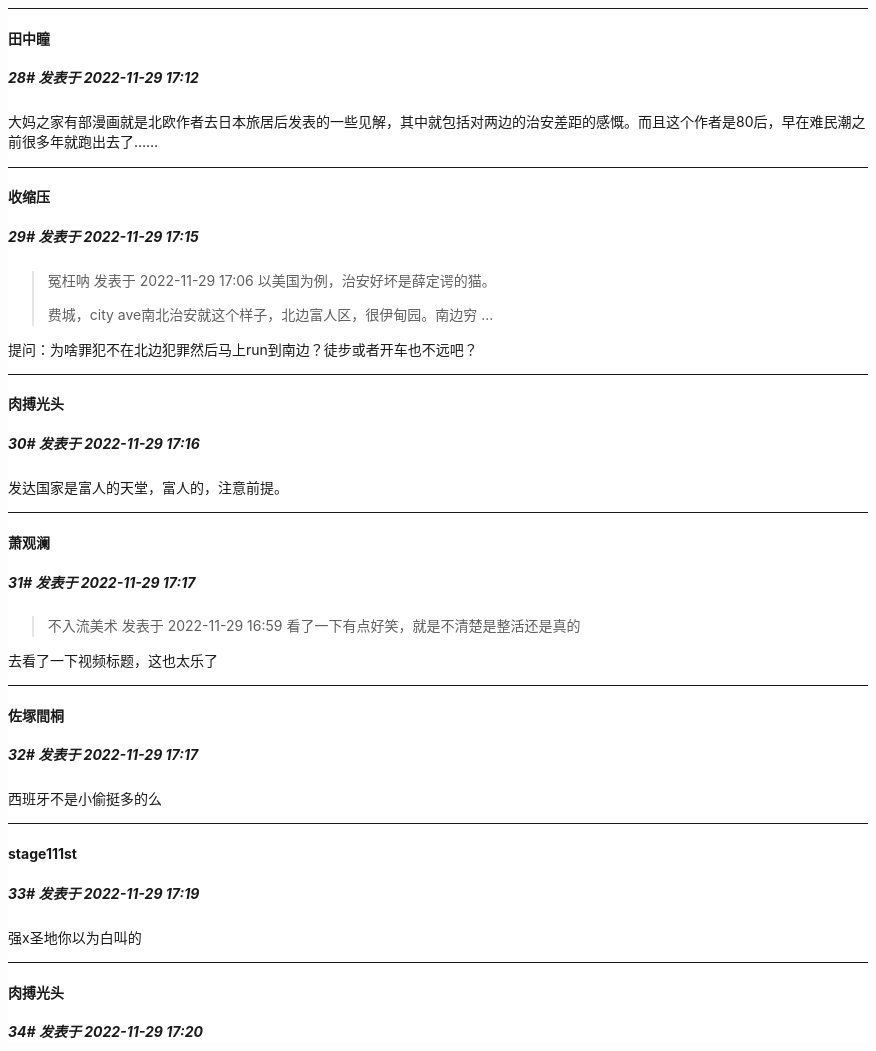 *****

####  田中瞳  
##### 28#       发表于 2022-11-29 17:12

大妈之家有部漫画就是北欧作者去日本旅居后发表的一些见解，其中就包括对两边的治安差距的感慨。而且这个作者是80后，早在难民潮之前很多年就跑出去了……

*****

####  收缩压  
##### 29#       发表于 2022-11-29 17:15

<blockquote>冤枉呐 发表于 2022-11-29 17:06
以美国为例，治安好坏是薛定谔的猫。

费城，city ave南北治安就这个样子，北边富人区，很伊甸园。南边穷 ...</blockquote>
提问：为啥罪犯不在北边犯罪然后马上run到南边？徒步或者开车也不远吧？

*****

####  肉搏光头  
##### 30#       发表于 2022-11-29 17:16

发达国家是富人的天堂，富人的，注意前提。



*****

####  萧观澜  
##### 31#       发表于 2022-11-29 17:17

<blockquote>不入流美术 发表于 2022-11-29 16:59
看了一下有点好笑，就是不清楚是整活还是真的</blockquote>
去看了一下视频标题，这也太乐了

*****

####  佐塚間桐  
##### 32#       发表于 2022-11-29 17:17

西班牙不是小偷挺多的么

*****

####  stage111st  
##### 33#       发表于 2022-11-29 17:19

强x圣地你以为白叫的

*****

####  肉搏光头  
##### 34#       发表于 2022-11-29 17:20
